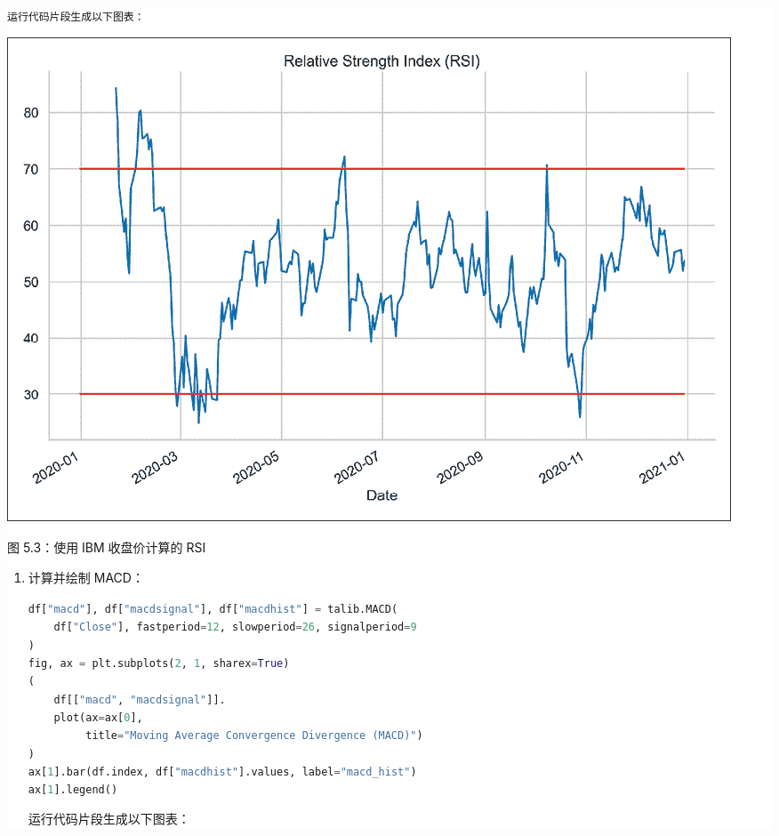     运行代码片段生成以下图表：

![](img/B18112_05_03.png)

图 5.3：使用 IBM 收盘价计算的 RSI

1.  计算并绘制 MACD：

    ```py
    df["macd"], df["macdsignal"], df["macdhist"] = talib.MACD(
        df["Close"], fastperiod=12, slowperiod=26, signalperiod=9
    )
    fig, ax = plt.subplots(2, 1, sharex=True)
    (
        df[["macd", "macdsignal"]].
        plot(ax=ax[0],
             title="Moving Average Convergence Divergence (MACD)")
    )
    ax[1].bar(df.index, df["macdhist"].values, label="macd_hist")
    ax[1].legend() 
    ```

    运行代码片段生成以下图表：
